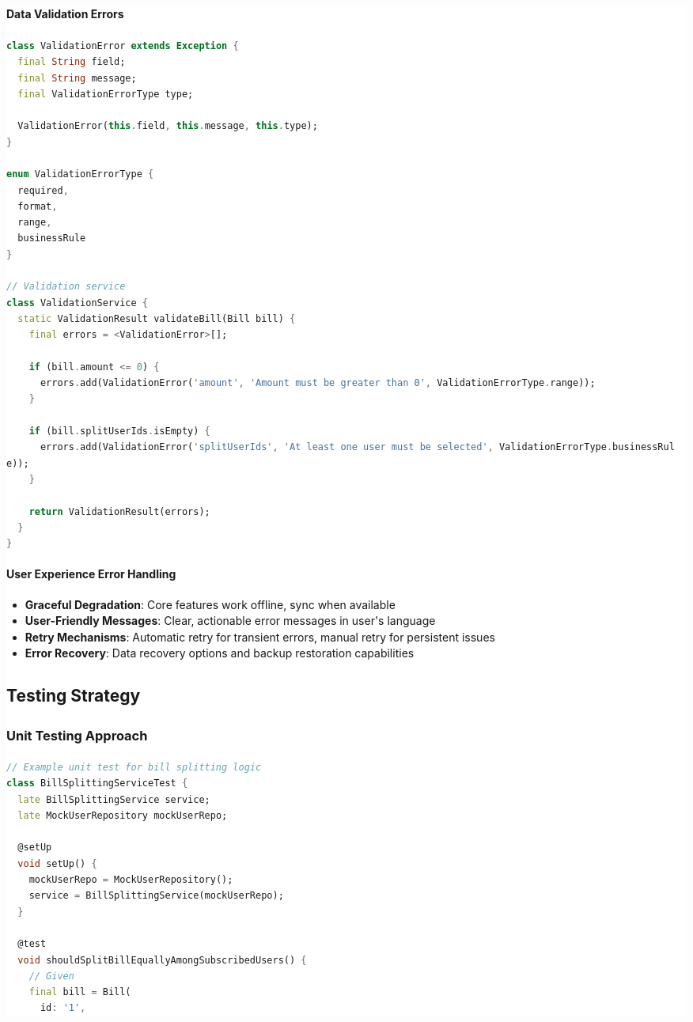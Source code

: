 #### Data Validation Errors
```dart
class ValidationError extends Exception {
  final String field;
  final String message;
  final ValidationErrorType type;
  
  ValidationError(this.field, this.message, this.type);
}

enum ValidationErrorType {
  required,
  format,
  range,
  businessRule
}

// Validation service
class ValidationService {
  static ValidationResult validateBill(Bill bill) {
    final errors = <ValidationError>[];
    
    if (bill.amount <= 0) {
      errors.add(ValidationError('amount', 'Amount must be greater than 0', ValidationErrorType.range));
    }
    
    if (bill.splitUserIds.isEmpty) {
      errors.add(ValidationError('splitUserIds', 'At least one user must be selected', ValidationErrorType.businessRule));
    }
    
    return ValidationResult(errors);
  }
}
```

#### User Experience Error Handling
- **Graceful Degradation**: Core features work offline, sync when available
- **User-Friendly Messages**: Clear, actionable error messages in user's language
- **Retry Mechanisms**: Automatic retry for transient errors, manual retry for persistent issues
- **Error Recovery**: Data recovery options and backup restoration capabilities

## Testing Strategy

### Unit Testing Approach
```dart
// Example unit test for bill splitting logic
class BillSplittingServiceTest {
  late BillSplittingService service;
  late MockUserRepository mockUserRepo;
  
  @setUp
  void setUp() {
    mockUserRepo = MockUserRepository();
    service = BillSplittingService(mockUserRepo);
  }
  
  @test
  void shouldSplitBillEquallyAmongSubscribedUsers() {
    // Given
    final bill = Bill(
      id: '1',
```